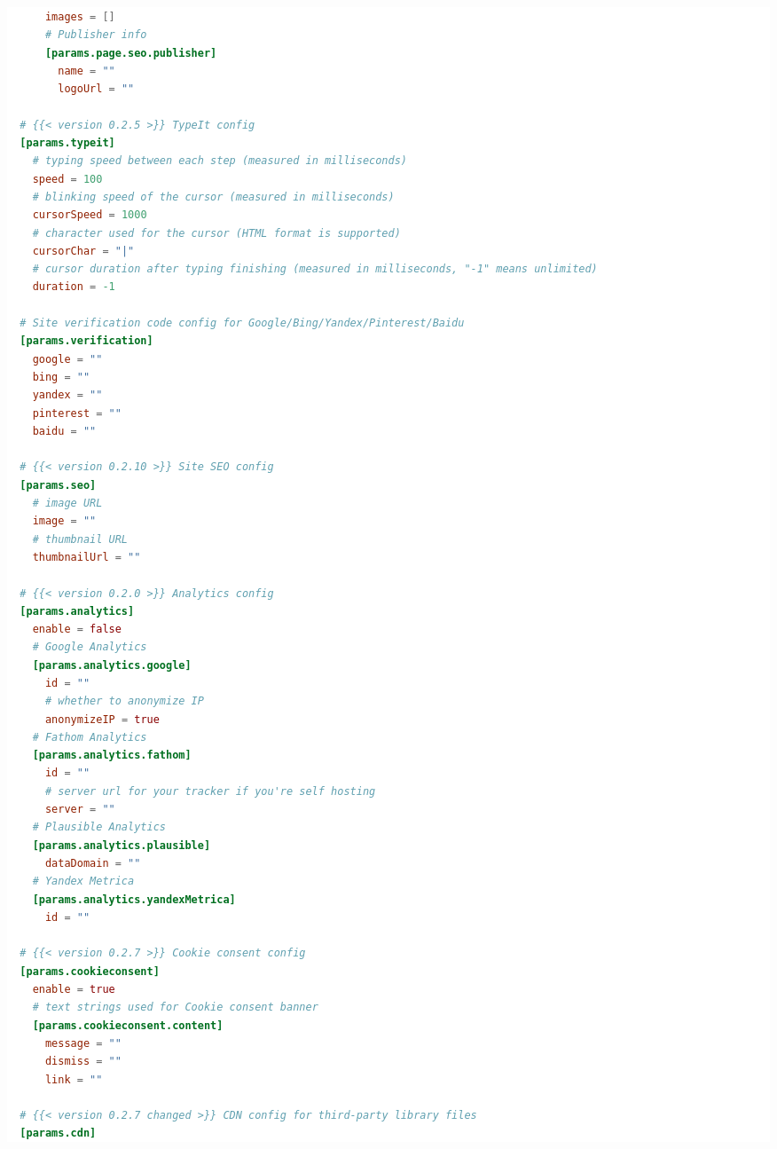 ```toml
      images = []
      # Publisher info
      [params.page.seo.publisher]
        name = ""
        logoUrl = ""

  # {{< version 0.2.5 >}} TypeIt config
  [params.typeit]
    # typing speed between each step (measured in milliseconds)
    speed = 100
    # blinking speed of the cursor (measured in milliseconds)
    cursorSpeed = 1000
    # character used for the cursor (HTML format is supported)
    cursorChar = "|"
    # cursor duration after typing finishing (measured in milliseconds, "-1" means unlimited)
    duration = -1

  # Site verification code config for Google/Bing/Yandex/Pinterest/Baidu
  [params.verification]
    google = ""
    bing = ""
    yandex = ""
    pinterest = ""
    baidu = ""

  # {{< version 0.2.10 >}} Site SEO config
  [params.seo]
    # image URL
    image = ""
    # thumbnail URL
    thumbnailUrl = ""

  # {{< version 0.2.0 >}} Analytics config
  [params.analytics]
    enable = false
    # Google Analytics
    [params.analytics.google]
      id = ""
      # whether to anonymize IP
      anonymizeIP = true
    # Fathom Analytics
    [params.analytics.fathom]
      id = ""
      # server url for your tracker if you're self hosting
      server = ""
    # Plausible Analytics
    [params.analytics.plausible]
      dataDomain = ""
    # Yandex Metrica
    [params.analytics.yandexMetrica]
      id = ""

  # {{< version 0.2.7 >}} Cookie consent config
  [params.cookieconsent]
    enable = true
    # text strings used for Cookie consent banner
    [params.cookieconsent.content]
      message = ""
      dismiss = ""
      link = ""

  # {{< version 0.2.7 changed >}} CDN config for third-party library files
  [params.cdn]
```
